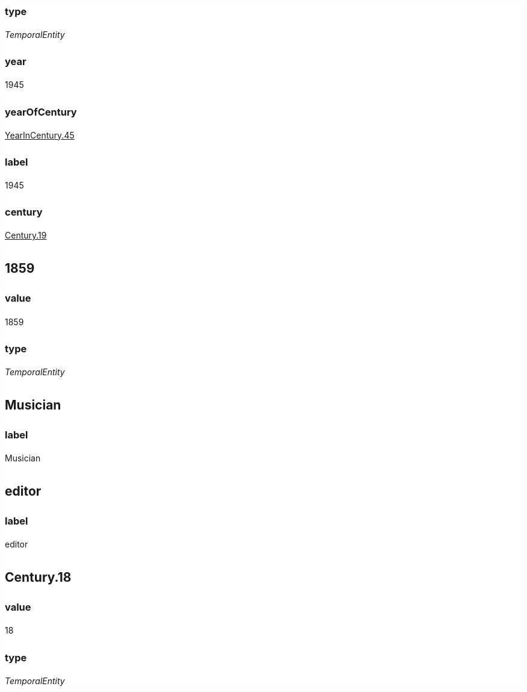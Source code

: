### type


*TemporalEntity*

### year


1945

### yearOfCentury


[YearInCentury.45](#YearInCentury.45)

### label


1945

### century


[Century.19](#Century.19)

## 1859

### value


1859

### type


*TemporalEntity*

## Musician

### label


Musician

## editor

### label


editor

## Century.18

### value


18

### type


*TemporalEntity*